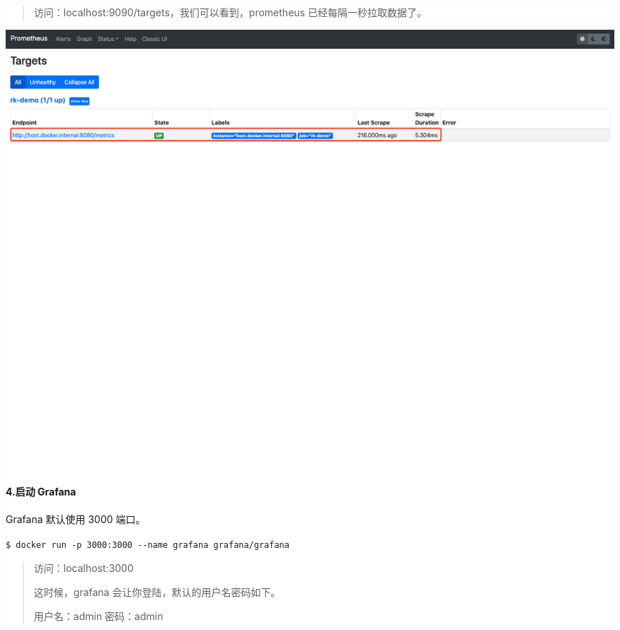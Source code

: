 > 访问：localhost:9090/targets，我们可以看到，prometheus 已经每隔一秒拉取数据了。

![image](img/prom-target.png)

#### 4.启动 Grafana
Grafana 默认使用 3000 端口。

```
$ docker run -p 3000:3000 --name grafana grafana/grafana
```

> 访问：localhost:3000
>
> 这时候，grafana 会让你登陆，默认的用户名密码如下。
>
> 用户名：admin
> 密码：admin
